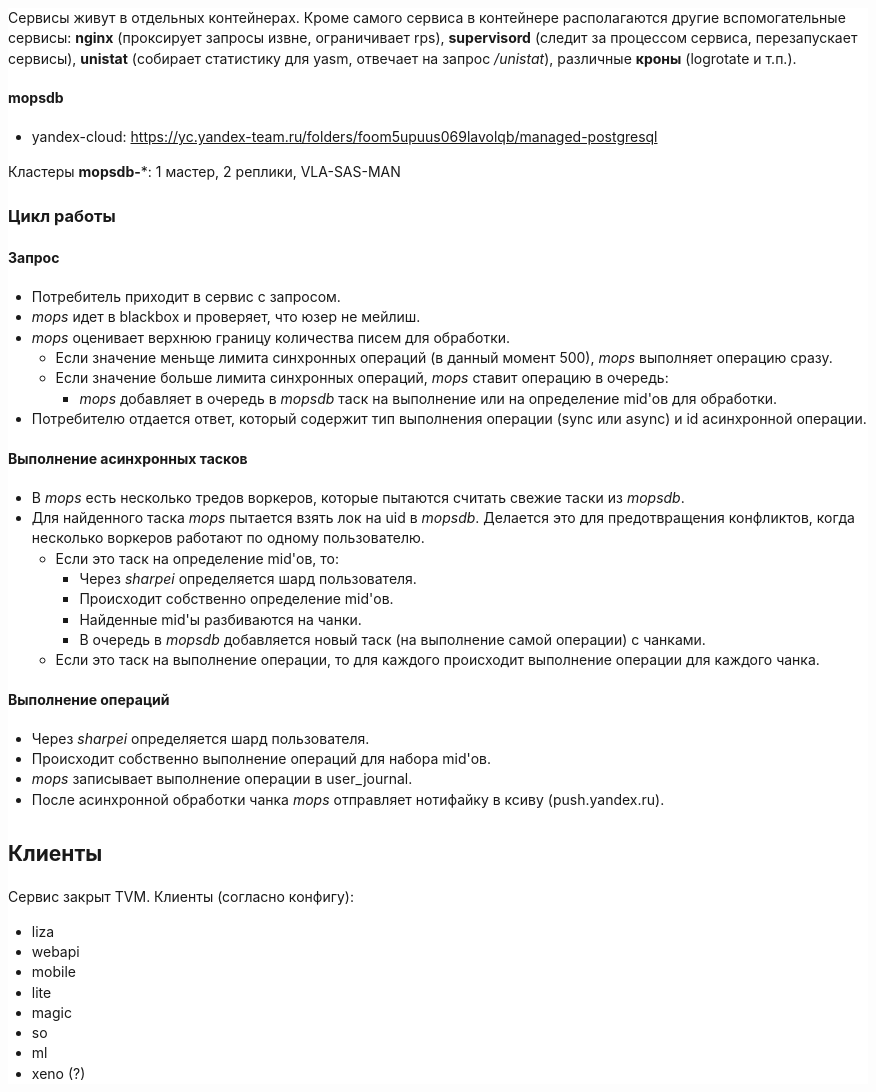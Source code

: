 Сервисы живут в отдельных контейнерах. Кроме самого сервиса в контейнере располагаются другие вспомогательные сервисы: **nginx** (проксирует запросы извне, ограничивает rps), **supervisord** (следит за процессом сервиса, перезапускает сервисы), **unistat** (собирает статистику для yasm, отвечает на запрос */unistat*), различные **кроны** (logrotate и т.п.).

#### mopsdb
* yandex-cloud: https://yc.yandex-team.ru/folders/foom5upuus069lavolqb/managed-postgresql

Кластеры **mopsdb-***: 1 мастер, 2 реплики, VLA-SAS-MAN

### Цикл работы
#### Запрос
* Потребитель приходит в сервис с запросом.
* *mops* идет в blackbox и проверяет, что юзер не мейлиш.
* *mops* оценивает верхнюю границу количества писем для обработки.
  * Если значение меньще лимита синхронных операций (в данный момент 500), *mops* выполняет операцию сразу.
  * Если значение больше лимита синхронных операций, *mops* ставит операцию в очередь:
    * *mops* добавляет в очередь в *mopsdb* таск на выполнение или на определение mid'ов для обработки.
* Потребителю отдается ответ, который содержит тип выполнения операции (sync или async) и id асинхронной операции.

#### Выполнение асинхронных тасков
* В *mops* есть несколько тредов воркеров, которые пытаются считать свежие таски из *mopsdb*.
* Для найденного таска *mops* пытается взять лок на uid в *mopsdb*. Делается это для предотвращения конфликтов, когда несколько воркеров работают по одному пользователю.
  * Если это таск на определение mid'ов, то:
    * Через *sharpei* определяется шард пользователя.
    * Происходит собственно определение mid'ов.
    * Найденные mid'ы разбиваются на чанки.
    * В очередь в *mopsdb* добавляется новый таск (на выполнение самой операции) с чанками.
  * Если это таск на выполнение операции, то для каждого происходит выполнение операции для каждого чанка.

#### Выполнение операций
* Через *sharpei* определяется шард пользователя.
* Происходит собственно выполнение операций для набора mid'ов.
* *mops* записывает выполнение операции в user_journal.
* После асинхронной обработки чанка *mops* отправляет нотифайку в ксиву (push.yandex.ru).


## Клиенты
Сервис закрыт TVM. Клиенты (согласно конфигу):
* liza
* webapi
* mobile
* lite
* magic
* so
* ml
* xeno (?)
